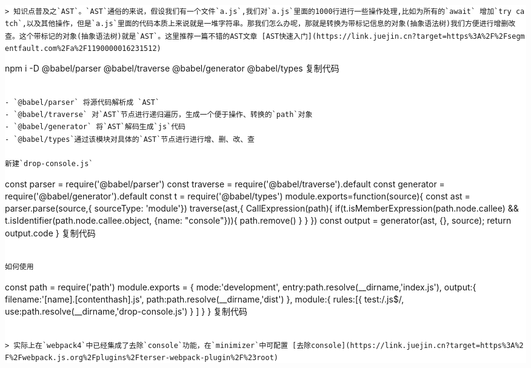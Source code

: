 ```
> 知识点普及之`AST`。`AST`通俗的来说，假设我们有一个文件`a.js`,我们对`a.js`里面的1000行进行一些操作处理,比如为所有的`await` 增加`try catch`,以及其他操作，但是`a.js`里面的代码本质上来说就是一堆字符串。那我们怎么办呢，那就是转换为带标记信息的对象(抽象语法树)我们方便进行增删改查。这个带标记的对象(抽象语法树)就是`AST`。这里推荐一篇不错的AST文章 [AST快速入门](https://link.juejin.cn?target=https%3A%2F%2Fsegmentfault.com%2Fa%2F1190000016231512)

```
npm i -D @babel/parser @babel/traverse @babel/generator @babel/types
复制代码
```

- `@babel/parser` 将源代码解析成 `AST`
- `@babel/traverse` 对`AST`节点进行递归遍历，生成一个便于操作、转换的`path`对象
- `@babel/generator` 将`AST`解码生成`js`代码
- `@babel/types`通过该模块对具体的`AST`节点进行进行增、删、改、查

新建`drop-console.js`

```
const parser = require('@babel/parser')
const traverse = require('@babel/traverse').default
const generator = require('@babel/generator').default
const t = require('@babel/types')
module.exports=function(source){
  const ast = parser.parse(source,{ sourceType: 'module'})
  traverse(ast,{
    CallExpression(path){ 
      if(t.isMemberExpression(path.node.callee) && t.isIdentifier(path.node.callee.object, {name: "console"})){
        path.remove()
      }
    }
  })
  const output = generator(ast, {}, source);
  return output.code
}
复制代码
```

如何使用

```
const path = require('path')
module.exports = {
  mode:'development',
  entry:path.resolve(__dirname,'index.js'),
  output:{
    filename:'[name].[contenthash].js',
    path:path.resolve(__dirname,'dist')
  },
  module:{
    rules:[{
      test:/\.js$/,
      use:path.resolve(__dirname,'drop-console.js')
      }
    ]
  }
}
复制代码
```

> 实际上在`webpack4`中已经集成了去除`console`功能，在`minimizer`中可配置 [去除console](https://link.juejin.cn?target=https%3A%2F%2Fwebpack.js.org%2Fplugins%2Fterser-webpack-plugin%2F%23root)

```